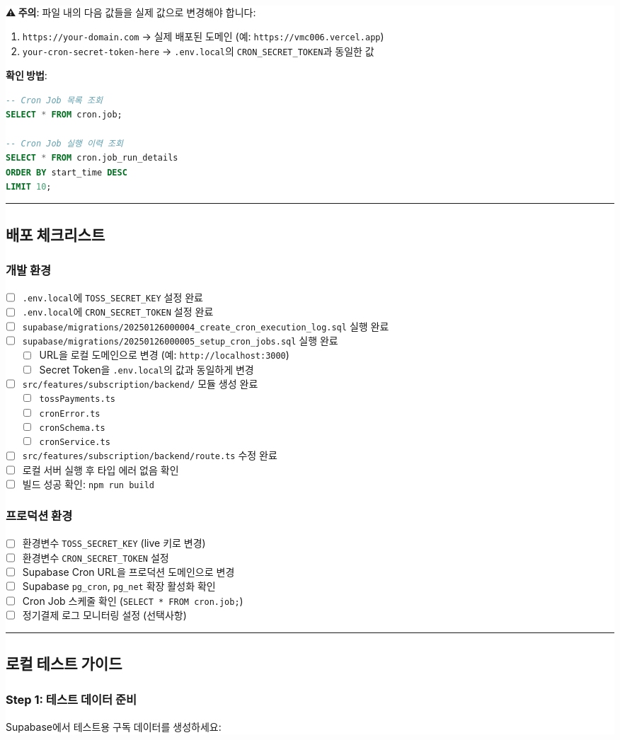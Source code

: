 **⚠️ 주의**: 파일 내의 다음 값들을 실제 값으로 변경해야 합니다:
1. `https://your-domain.com` → 실제 배포된 도메인 (예: `https://vmc006.vercel.app`)
2. `your-cron-secret-token-here` → `.env.local`의 `CRON_SECRET_TOKEN`과 동일한 값

**확인 방법**:
```sql
-- Cron Job 목록 조회
SELECT * FROM cron.job;

-- Cron Job 실행 이력 조회
SELECT * FROM cron.job_run_details
ORDER BY start_time DESC
LIMIT 10;
```

---

## 배포 체크리스트

### 개발 환경

- [ ] `.env.local`에 `TOSS_SECRET_KEY` 설정 완료
- [ ] `.env.local`에 `CRON_SECRET_TOKEN` 설정 완료
- [ ] `supabase/migrations/20250126000004_create_cron_execution_log.sql` 실행 완료
- [ ] `supabase/migrations/20250126000005_setup_cron_jobs.sql` 실행 완료
  - [ ] URL을 로컬 도메인으로 변경 (예: `http://localhost:3000`)
  - [ ] Secret Token을 `.env.local`의 값과 동일하게 변경
- [ ] `src/features/subscription/backend/` 모듈 생성 완료
  - [ ] `tossPayments.ts`
  - [ ] `cronError.ts`
  - [ ] `cronSchema.ts`
  - [ ] `cronService.ts`
- [ ] `src/features/subscription/backend/route.ts` 수정 완료
- [ ] 로컬 서버 실행 후 타입 에러 없음 확인
- [ ] 빌드 성공 확인: `npm run build`

### 프로덕션 환경

- [ ] 환경변수 `TOSS_SECRET_KEY` (live 키로 변경)
- [ ] 환경변수 `CRON_SECRET_TOKEN` 설정
- [ ] Supabase Cron URL을 프로덕션 도메인으로 변경
- [ ] Supabase `pg_cron`, `pg_net` 확장 활성화 확인
- [ ] Cron Job 스케줄 확인 (`SELECT * FROM cron.job;`)
- [ ] 정기결제 로그 모니터링 설정 (선택사항)

---

## 로컬 테스트 가이드

### Step 1: 테스트 데이터 준비

Supabase에서 테스트용 구독 데이터를 생성하세요:
